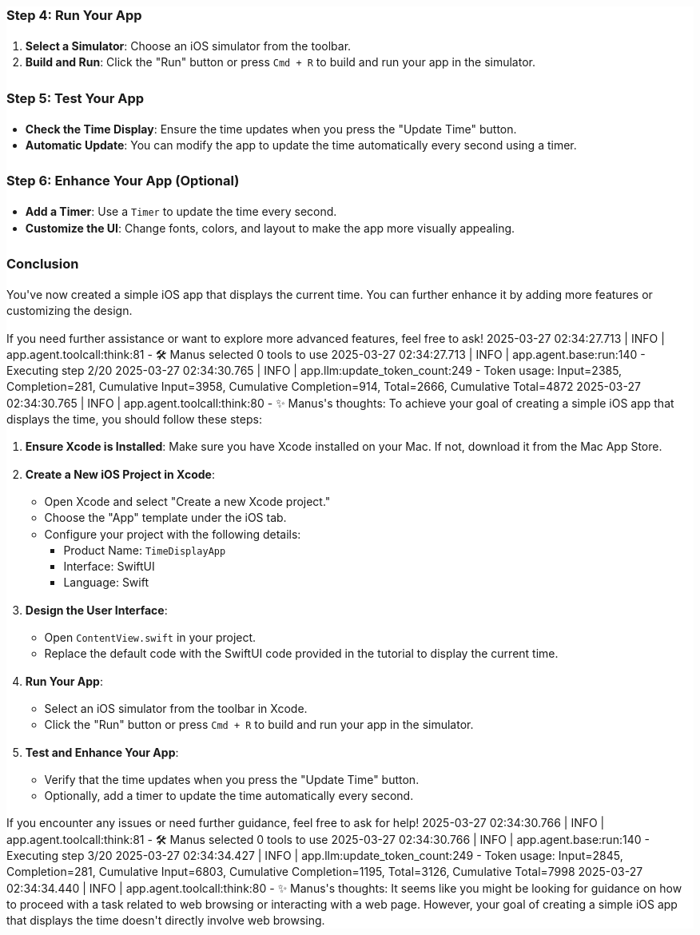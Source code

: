 ### Step 4: Run Your App
1. **Select a Simulator**: Choose an iOS simulator from the toolbar.
2. **Build and Run**: Click the "Run" button or press `Cmd + R` to build and run your app in the simulator.

### Step 5: Test Your App
- **Check the Time Display**: Ensure the time updates when you press the "Update Time" button.
- **Automatic Update**: You can modify the app to update the time automatically every second using a timer.

### Step 6: Enhance Your App (Optional)
- **Add a Timer**: Use a `Timer` to update the time every second.
- **Customize the UI**: Change fonts, colors, and layout to make the app more visually appealing.

### Conclusion
You've now created a simple iOS app that displays the current time. You can further enhance it by adding more features or customizing the design.

If you need further assistance or want to explore more advanced features, feel free to ask!
2025-03-27 02:34:27.713 | INFO     | app.agent.toolcall:think:81 - 🛠️ Manus selected 0 tools to use
2025-03-27 02:34:27.713 | INFO     | app.agent.base:run:140 - Executing step 2/20
2025-03-27 02:34:30.765 | INFO     | app.llm:update_token_count:249 - Token usage: Input=2385, Completion=281, Cumulative Input=3958, Cumulative Completion=914, Total=2666, Cumulative Total=4872
2025-03-27 02:34:30.765 | INFO     | app.agent.toolcall:think:80 - ✨ Manus's thoughts: To achieve your goal of creating a simple iOS app that displays the time, you should follow these steps:

1. **Ensure Xcode is Installed**: Make sure you have Xcode installed on your Mac. If not, download it from the Mac App Store.

2. **Create a New iOS Project in Xcode**:
   - Open Xcode and select "Create a new Xcode project."
   - Choose the "App" template under the iOS tab.
   - Configure your project with the following details:
     - Product Name: `TimeDisplayApp`
     - Interface: SwiftUI
     - Language: Swift

3. **Design the User Interface**:
   - Open `ContentView.swift` in your project.
   - Replace the default code with the SwiftUI code provided in the tutorial to display the current time.

4. **Run Your App**:
   - Select an iOS simulator from the toolbar in Xcode.
   - Click the "Run" button or press `Cmd + R` to build and run your app in the simulator.

5. **Test and Enhance Your App**:
   - Verify that the time updates when you press the "Update Time" button.
   - Optionally, add a timer to update the time automatically every second.

If you encounter any issues or need further guidance, feel free to ask for help!
2025-03-27 02:34:30.766 | INFO     | app.agent.toolcall:think:81 - 🛠️ Manus selected 0 tools to use
2025-03-27 02:34:30.766 | INFO     | app.agent.base:run:140 - Executing step 3/20
2025-03-27 02:34:34.427 | INFO     | app.llm:update_token_count:249 - Token usage: Input=2845, Completion=281, Cumulative Input=6803, Cumulative Completion=1195, Total=3126, Cumulative Total=7998
2025-03-27 02:34:34.440 | INFO     | app.agent.toolcall:think:80 - ✨ Manus's thoughts: It seems like you might be looking for guidance on how to proceed with a task related to web browsing or interacting with a web page. However, your goal of creating a simple iOS app that displays the time doesn't directly involve web browsing. 

